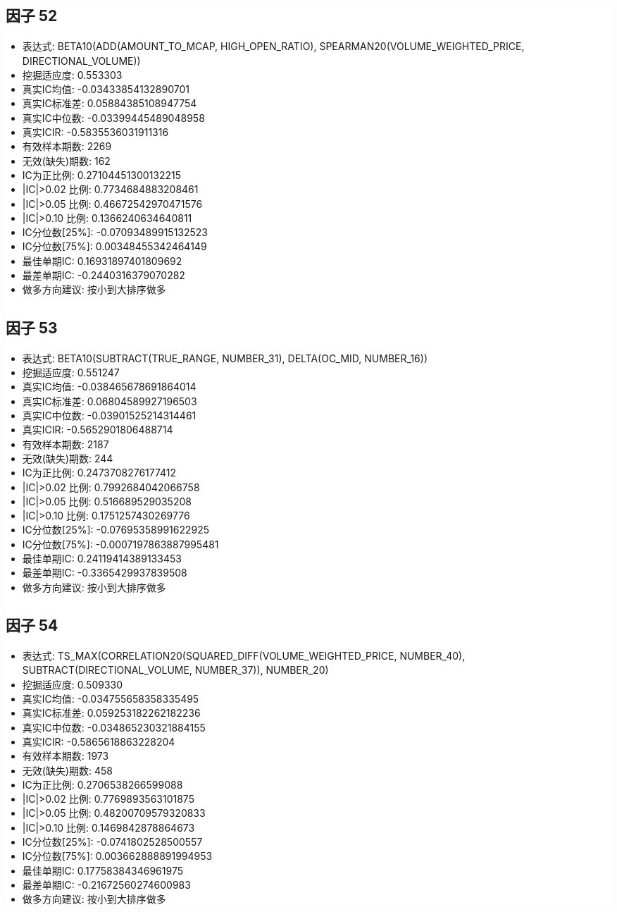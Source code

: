## 因子 52
- 表达式: BETA10(ADD(AMOUNT_TO_MCAP, HIGH_OPEN_RATIO), SPEARMAN20(VOLUME_WEIGHTED_PRICE, DIRECTIONAL_VOLUME))
- 挖掘适应度: 0.553303
- 真实IC均值: -0.03433854132890701
- 真实IC标准差: 0.05884385108947754
- 真实IC中位数: -0.03399445489048958
- 真实ICIR: -0.5835536031911316
- 有效样本期数: 2269
- 无效(缺失)期数: 162
- IC为正比例: 0.27104451300132215
- |IC|>0.02 比例: 0.7734684883208461
- |IC|>0.05 比例: 0.46672542970471576
- |IC|>0.10 比例: 0.1366240634640811
- IC分位数[25%]: -0.07093489915132523
- IC分位数[75%]: 0.00348455342464149
- 最佳单期IC: 0.16931897401809692
- 最差单期IC: -0.2440316379070282
- 做多方向建议: 按小到大排序做多

## 因子 53
- 表达式: BETA10(SUBTRACT(TRUE_RANGE, NUMBER_31), DELTA(OC_MID, NUMBER_16))
- 挖掘适应度: 0.551247
- 真实IC均值: -0.038465678691864014
- 真实IC标准差: 0.06804589927196503
- 真实IC中位数: -0.03901525214314461
- 真实ICIR: -0.5652901806488714
- 有效样本期数: 2187
- 无效(缺失)期数: 244
- IC为正比例: 0.2473708276177412
- |IC|>0.02 比例: 0.7992684042066758
- |IC|>0.05 比例: 0.516689529035208
- |IC|>0.10 比例: 0.1751257430269776
- IC分位数[25%]: -0.07695358991622925
- IC分位数[75%]: -0.0007197863887995481
- 最佳单期IC: 0.24119414389133453
- 最差单期IC: -0.3365429937839508
- 做多方向建议: 按小到大排序做多

## 因子 54
- 表达式: TS_MAX(CORRELATION20(SQUARED_DIFF(VOLUME_WEIGHTED_PRICE, NUMBER_40), SUBTRACT(DIRECTIONAL_VOLUME, NUMBER_37)), NUMBER_20)
- 挖掘适应度: 0.509330
- 真实IC均值: -0.034755658358335495
- 真实IC标准差: 0.059253182262182236
- 真实IC中位数: -0.034865230321884155
- 真实ICIR: -0.5865618863228204
- 有效样本期数: 1973
- 无效(缺失)期数: 458
- IC为正比例: 0.2706538266599088
- |IC|>0.02 比例: 0.7769893563101875
- |IC|>0.05 比例: 0.48200709579320833
- |IC|>0.10 比例: 0.1469842878864673
- IC分位数[25%]: -0.0741802528500557
- IC分位数[75%]: 0.003662888891994953
- 最佳单期IC: 0.17758384346961975
- 最差单期IC: -0.21672560274600983
- 做多方向建议: 按小到大排序做多

